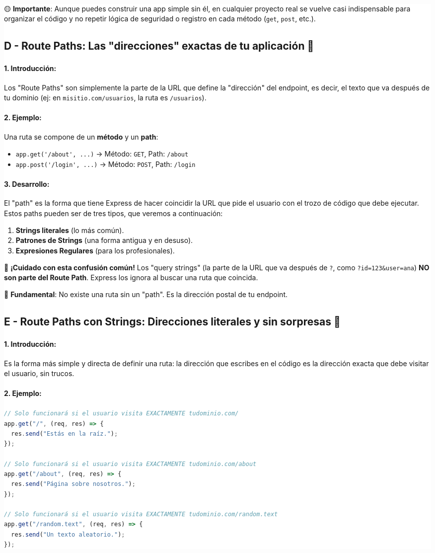 🟡 **Importante**: Aunque puedes construir una app simple sin él, en cualquier proyecto real se vuelve casi indispensable para organizar el código y no repetir lógica de seguridad o registro en cada método (`get`, `post`, etc.).

## D - Route Paths: Las "direcciones" exactas de tu aplicación 🔴

#### 1. **Introducción:**

Los "Route Paths" son simplemente la parte de la URL que define la "dirección" del endpoint, es decir, el texto que va después de tu dominio (ej: en `misitio.com/usuarios`, la ruta es `/usuarios`).

#### 2. **Ejemplo:**

Una ruta se compone de un **método** y un **path**:

- `app.get('/about', ...)` -> Método: `GET`, Path: `/about`
- `app.post('/login', ...)` -> Método: `POST`, Path: `/login`

#### 3. **Desarrollo**:

El "path" es la forma que tiene Express de hacer coincidir la URL que pide el usuario con el trozo de código que debe ejecutar. Estos paths pueden ser de tres tipos, que veremos a continuación:

1.  **Strings literales** (lo más común).
2.  **Patrones de Strings** (una forma antigua y en desuso).
3.  **Expresiones Regulares** (para los profesionales).

🚨 **¡Cuidado con esta confusión común!** Los "query strings" (la parte de la URL que va después de `?`, como `?id=123&user=ana`) **NO son parte del Route Path**. Express los ignora al buscar una ruta que coincida.

🔴 **Fundamental**: No existe una ruta sin un "path". Es la dirección postal de tu endpoint.

## E - Route Paths con Strings: Direcciones literales y sin sorpresas 🔴

#### 1. **Introducción:**

Es la forma más simple y directa de definir una ruta: la dirección que escribes en el código es la dirección exacta que debe visitar el usuario, sin trucos.

#### 2. **Ejemplo:**

```javascript
// Solo funcionará si el usuario visita EXACTAMENTE tudominio.com/
app.get("/", (req, res) => {
  res.send("Estás en la raíz.");
});

// Solo funcionará si el usuario visita EXACTAMENTE tudominio.com/about
app.get("/about", (req, res) => {
  res.send("Página sobre nosotros.");
});

// Solo funcionará si el usuario visita EXACTAMENTE tudominio.com/random.text
app.get("/random.text", (req, res) => {
  res.send("Un texto aleatorio.");
});
```
